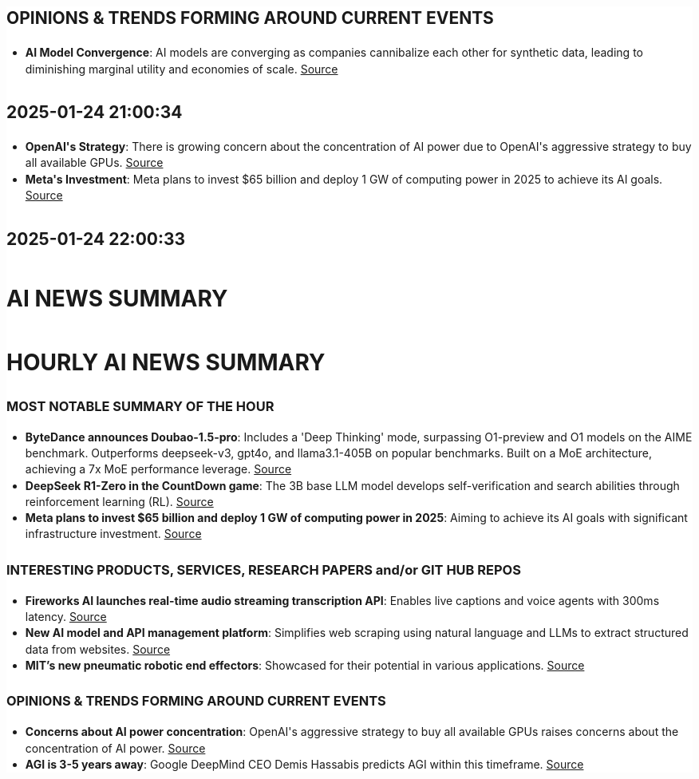 ## OPINIONS & TRENDS FORMING AROUND CURRENT EVENTS
- **AI Model Convergence**: AI models are converging as companies cannibalize each other for synthetic data, leading to diminishing marginal utility and economies of scale. [Source](https://x.com/i/web/status/1882893748742598669)

## 2025-01-24 21:00:34

- **OpenAI's Strategy**: There is growing concern about the concentration of AI power due to OpenAI's aggressive strategy to buy all available GPUs. [Source](https://x.com/i/web/status/1882893748742598669)
- **Meta's Investment**: Meta plans to invest $65 billion and deploy 1 GW of computing power in 2025 to achieve its AI goals. [Source](https://x.com/i/web/status/1882888427278070214)

## 2025-01-24 22:00:33

# AI NEWS SUMMARY

# HOURLY AI NEWS SUMMARY

### MOST NOTABLE SUMMARY OF THE HOUR
- **ByteDance announces Doubao-1.5-pro**: Includes a 'Deep Thinking' mode, surpassing O1-preview and O1 models on the AIME benchmark. Outperforms deepseek-v3, gpt4o, and llama3.1-405B on popular benchmarks. Built on a MoE architecture, achieving a 7x MoE performance leverage. [Source](https://x.com/i/web/status/1882904208757666086)
- **DeepSeek R1-Zero in the CountDown game**: The 3B base LLM model develops self-verification and search abilities through reinforcement learning (RL). [Source](https://x.com/i/web/status/1882905660406501544)
- **Meta plans to invest $65 billion and deploy 1 GW of computing power in 2025**: Aiming to achieve its AI goals with significant infrastructure investment. [Source](https://x.com/i/web/status/1882900395230466146)

### INTERESTING PRODUCTS, SERVICES, RESEARCH PAPERS and/or GIT HUB REPOS
- **Fireworks AI launches real-time audio streaming transcription API**: Enables live captions and voice agents with 300ms latency. [Source](https://x.com/i/web/status/1882910829424894009)
- **New AI model and API management platform**: Simplifies web scraping using natural language and LLMs to extract structured data from websites. [Source](https://x.com/i/web/status/1882905894372905048)
- **MIT’s new pneumatic robotic end effectors**: Showcased for their potential in various applications. [Source](https://x.com/i/web/status/1882879389886763128)

### OPINIONS & TRENDS FORMING AROUND CURRENT EVENTS
- **Concerns about AI power concentration**: OpenAI's aggressive strategy to buy all available GPUs raises concerns about the concentration of AI power. [Source](https://x.com/i/web/status/1882900138315891018)
- **AGI is 3-5 years away**: Google DeepMind CEO Demis Hassabis predicts AGI within this timeframe. [Source](https://x.com/i/web/status/1882896752753394082)
